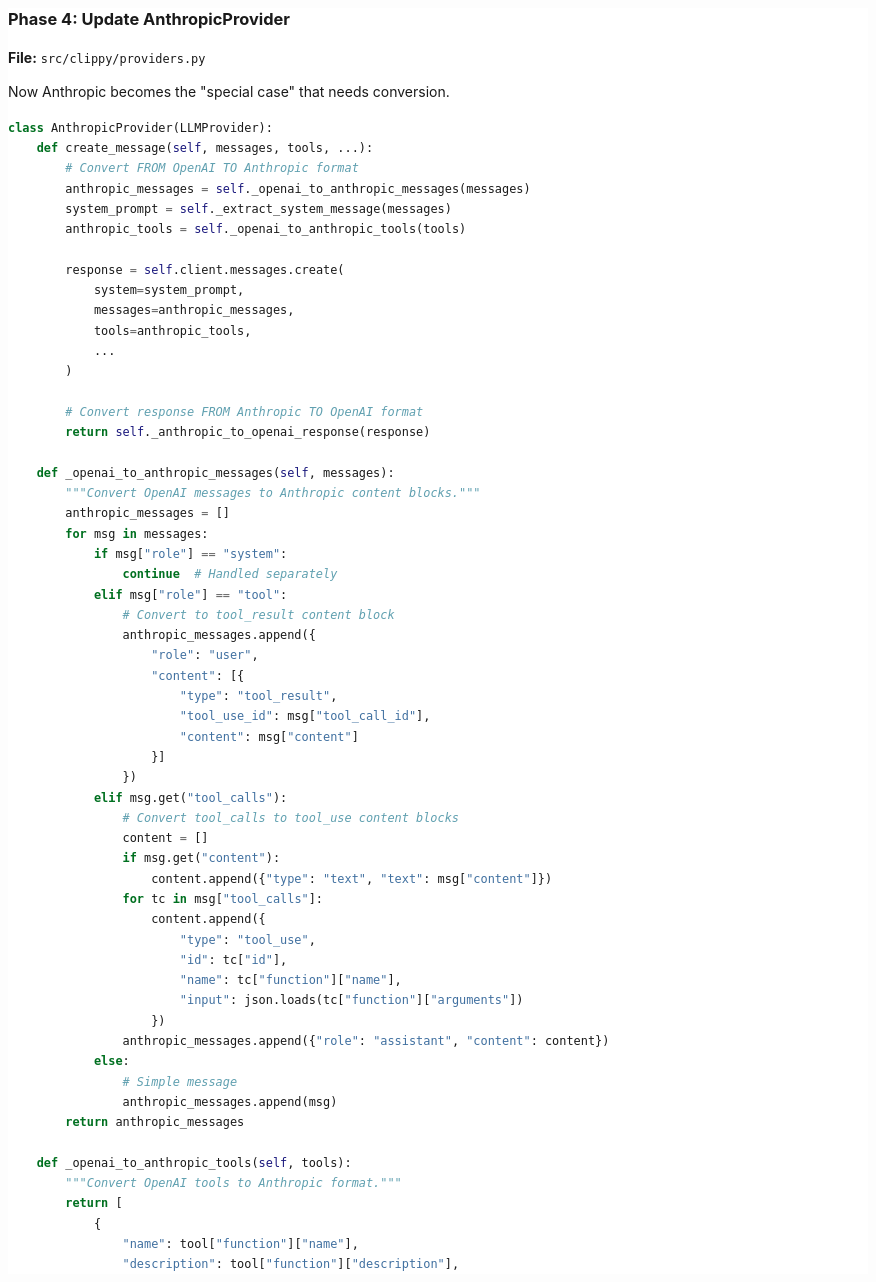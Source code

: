 
### Phase 4: Update AnthropicProvider

**File:** `src/clippy/providers.py`

Now Anthropic becomes the "special case" that needs conversion.

```python
class AnthropicProvider(LLMProvider):
    def create_message(self, messages, tools, ...):
        # Convert FROM OpenAI TO Anthropic format
        anthropic_messages = self._openai_to_anthropic_messages(messages)
        system_prompt = self._extract_system_message(messages)
        anthropic_tools = self._openai_to_anthropic_tools(tools)

        response = self.client.messages.create(
            system=system_prompt,
            messages=anthropic_messages,
            tools=anthropic_tools,
            ...
        )

        # Convert response FROM Anthropic TO OpenAI format
        return self._anthropic_to_openai_response(response)

    def _openai_to_anthropic_messages(self, messages):
        """Convert OpenAI messages to Anthropic content blocks."""
        anthropic_messages = []
        for msg in messages:
            if msg["role"] == "system":
                continue  # Handled separately
            elif msg["role"] == "tool":
                # Convert to tool_result content block
                anthropic_messages.append({
                    "role": "user",
                    "content": [{
                        "type": "tool_result",
                        "tool_use_id": msg["tool_call_id"],
                        "content": msg["content"]
                    }]
                })
            elif msg.get("tool_calls"):
                # Convert tool_calls to tool_use content blocks
                content = []
                if msg.get("content"):
                    content.append({"type": "text", "text": msg["content"]})
                for tc in msg["tool_calls"]:
                    content.append({
                        "type": "tool_use",
                        "id": tc["id"],
                        "name": tc["function"]["name"],
                        "input": json.loads(tc["function"]["arguments"])
                    })
                anthropic_messages.append({"role": "assistant", "content": content})
            else:
                # Simple message
                anthropic_messages.append(msg)
        return anthropic_messages

    def _openai_to_anthropic_tools(self, tools):
        """Convert OpenAI tools to Anthropic format."""
        return [
            {
                "name": tool["function"]["name"],
                "description": tool["function"]["description"],
```